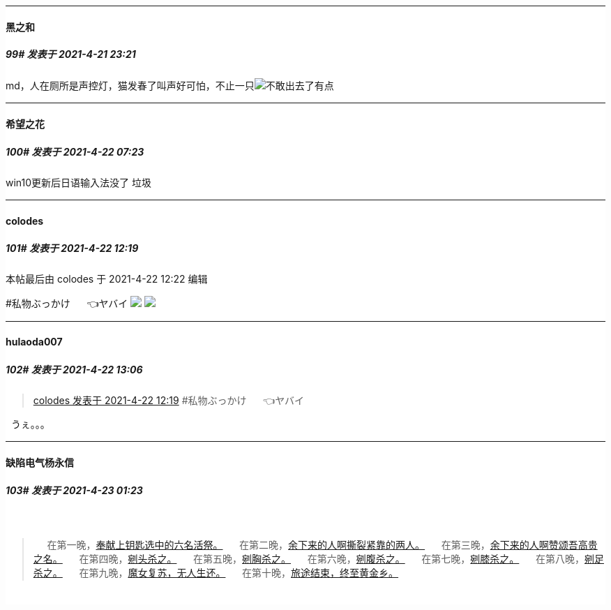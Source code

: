 *****

####  黑之和  
##### 99#       发表于 2021-4-21 23:21


md，人在厕所是声控灯，猫发春了叫声好可怕，不止一只<img src="https://static.saraba1st.com/image/smiley/face2017/121.png" referrerpolicy="no-referrer">不敢出去了有点


*****

####  希望之花  
##### 100#       发表于 2021-4-22 07:23


win10更新后日语输入法没了 垃圾


*****

####  colodes  
##### 101#       发表于 2021-4-22 12:19


 本帖最后由 colodes 于 2021-4-22 12:22 编辑 

#私物ぶっかけ      👈ヤバイ
<img src="https://p.sda1.dev/1/49ae17543ea188ef3e0af29973598eb2/IMG_CMP_60126818.png" referrerpolicy="no-referrer">
<img src="https://p.sda1.dev/1/8759b02044c1b0fd12388d054de61879/IMG_CMP_202452973.png" referrerpolicy="no-referrer">


*****

####  hulaoda007  
##### 102#       发表于 2021-4-22 13:06


<blockquote><a href="httphttps://bbs.saraba1st.com/2b/forum.php?mod=redirect&amp;goto=findpost&amp;pid=51022010&amp;ptid=1998456" target="_blank">colodes 发表于 2021-4-22 12:19</a>
#私物ぶっかけ      👈ヤバイ</blockquote>
  うぇ。。。


*****

####  缺陷电气杨永信  
##### 103#       发表于 2021-4-23 01:23


    <blockquote>     在第一晚，[奉献上钥匙选中的六名活祭。](https://b23.tv/duCQQu)
     在第二晚，[余下来的人啊撕裂紧靠的两人。](https://b23.tv/WsScMI)
     在第三晚，[余下来的人啊赞颂吾高贵之名。](https://b23.tv/0RZRDM)
     在第四晚，[剜头杀之。](https://b23.tv/sf4iz6)
     在第五晚，[剜胸杀之。](https://b23.tv/XIcX78)
     在第六晚，[剜腹杀之。](https://b23.tv/54yyLi)
     在第七晚，[剜膝杀之。](https://b23.tv/c04M4O)
     在第八晚，[剜足杀之。](https://b23.tv/bWB8pt)
     在第九晚，[魔女复苏，无人生还。](https://b23.tv/oN2MXg)
     在第十晚，[旅途结束，终至黄金乡。](https://live.bilibili.com/22389323)</blockquote>    
